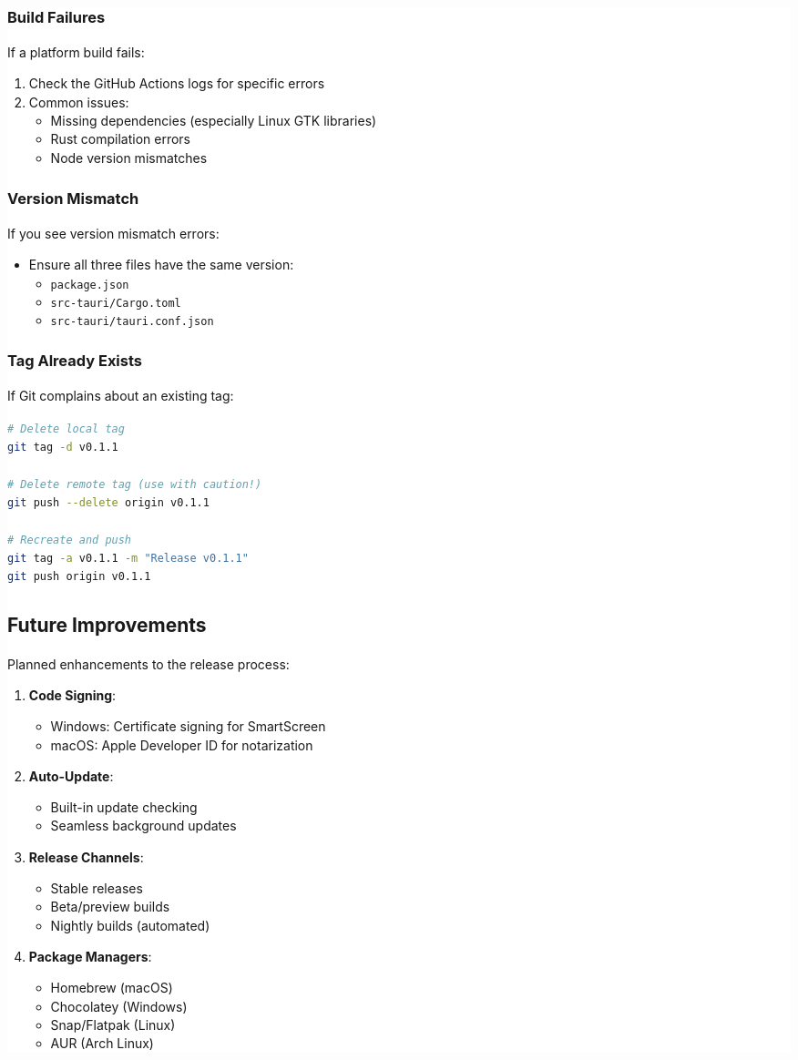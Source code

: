 ### Build Failures

If a platform build fails:

1. Check the GitHub Actions logs for specific errors
2. Common issues:
   - Missing dependencies (especially Linux GTK libraries)
   - Rust compilation errors
   - Node version mismatches

### Version Mismatch

If you see version mismatch errors:

- Ensure all three files have the same version:
  - `package.json`
  - `src-tauri/Cargo.toml`
  - `src-tauri/tauri.conf.json`

### Tag Already Exists

If Git complains about an existing tag:

```bash
# Delete local tag
git tag -d v0.1.1

# Delete remote tag (use with caution!)
git push --delete origin v0.1.1

# Recreate and push
git tag -a v0.1.1 -m "Release v0.1.1"
git push origin v0.1.1
```

## Future Improvements

Planned enhancements to the release process:

1. **Code Signing**:
   - Windows: Certificate signing for SmartScreen
   - macOS: Apple Developer ID for notarization
2. **Auto-Update**:
   - Built-in update checking
   - Seamless background updates
3. **Release Channels**:

   - Stable releases
   - Beta/preview builds
   - Nightly builds (automated)

4. **Package Managers**:
   - Homebrew (macOS)
   - Chocolatey (Windows)
   - Snap/Flatpak (Linux)
   - AUR (Arch Linux)
